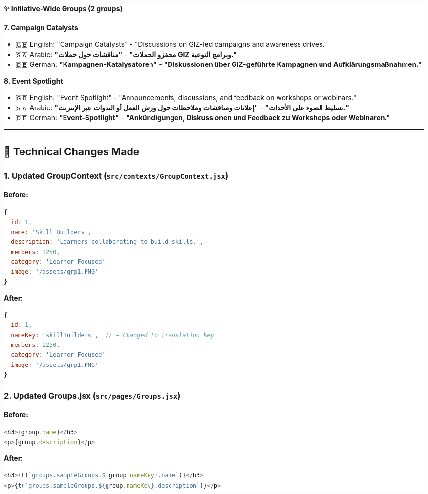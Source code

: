 #### ✨ **Initiative-Wide Groups (2 groups)**

**7. Campaign Catalysts**
- 🇬🇧 English: "Campaign Catalysts" - "Discussions on GIZ-led campaigns and awareness drives."
- 🇸🇦 Arabic: **"محفزو الحملات"** - **"مناقشات حول حملات GIZ وبرامج التوعية."**
- 🇩🇪 German: **"Kampagnen-Katalysatoren"** - **"Diskussionen über GIZ-geführte Kampagnen und Aufklärungsmaßnahmen."**

**8. Event Spotlight**
- 🇬🇧 English: "Event Spotlight" - "Announcements, discussions, and feedback on workshops or webinars."
- 🇸🇦 Arabic: **"تسليط الضوء على الأحداث"** - **"إعلانات ومناقشات وملاحظات حول ورش العمل أو الندوات عبر الإنترنت."**
- 🇩🇪 German: **"Event-Spotlight"** - **"Ankündigungen, Diskussionen und Feedback zu Workshops oder Webinaren."**

---

## 🔧 Technical Changes Made

### 1. Updated GroupContext (`src/contexts/GroupContext.jsx`)
**Before:**
```javascript
{ 
  id: 1, 
  name: 'Skill Builders', 
  description: 'Learners collaborating to build skills.',
  members: 1250, 
  category: 'Learner-Focused', 
  image: '/assets/grp1.PNG'
}
```

**After:**
```javascript
{ 
  id: 1, 
  nameKey: 'skillBuilders',  // ← Changed to translation key
  members: 1250, 
  category: 'Learner-Focused', 
  image: '/assets/grp1.PNG'
}
```

### 2. Updated Groups.jsx (`src/pages/Groups.jsx`)
**Before:**
```javascript
<h3>{group.name}</h3>
<p>{group.description}</p>
```

**After:**
```javascript
<h3>{t(`groups.sampleGroups.${group.nameKey}.name`)}</h3>
<p>{t(`groups.sampleGroups.${group.nameKey}.description`)}</p>
```
